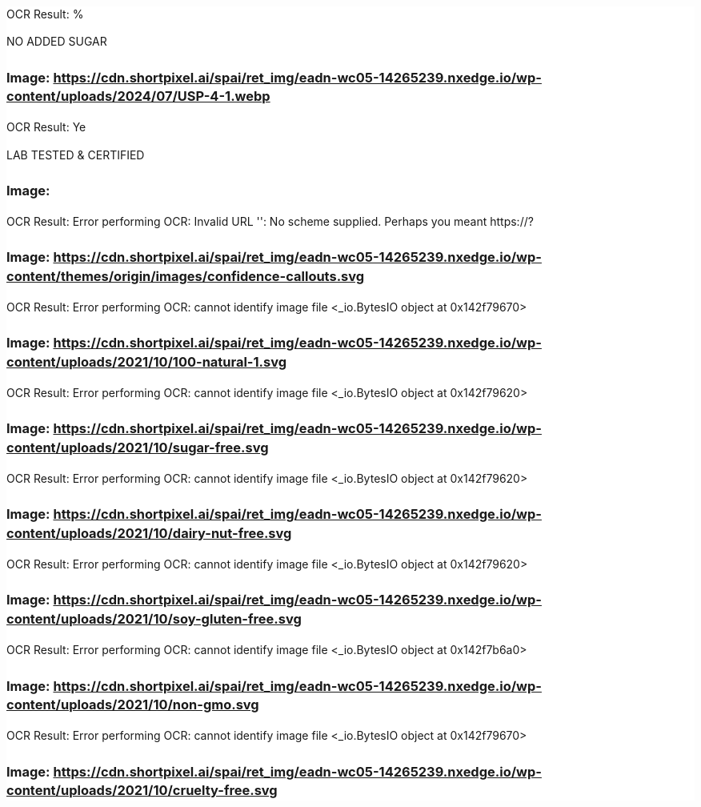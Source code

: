 OCR Result: %

NO ADDED
SUGAR

### Image: https://cdn.shortpixel.ai/spai/ret_img/eadn-wc05-14265239.nxedge.io/wp-content/uploads/2024/07/USP-4-1.webp

OCR Result: Ye

LAB TESTED &
CERTIFIED

### Image: 

OCR Result: Error performing OCR: Invalid URL '': No scheme supplied. Perhaps you meant https://?

### Image: https://cdn.shortpixel.ai/spai/ret_img/eadn-wc05-14265239.nxedge.io/wp-content/themes/origin/images/confidence-callouts.svg

OCR Result: Error performing OCR: cannot identify image file <_io.BytesIO object at 0x142f79670>

### Image: https://cdn.shortpixel.ai/spai/ret_img/eadn-wc05-14265239.nxedge.io/wp-content/uploads/2021/10/100-natural-1.svg

OCR Result: Error performing OCR: cannot identify image file <_io.BytesIO object at 0x142f79620>

### Image: https://cdn.shortpixel.ai/spai/ret_img/eadn-wc05-14265239.nxedge.io/wp-content/uploads/2021/10/sugar-free.svg

OCR Result: Error performing OCR: cannot identify image file <_io.BytesIO object at 0x142f79620>

### Image: https://cdn.shortpixel.ai/spai/ret_img/eadn-wc05-14265239.nxedge.io/wp-content/uploads/2021/10/dairy-nut-free.svg

OCR Result: Error performing OCR: cannot identify image file <_io.BytesIO object at 0x142f79620>

### Image: https://cdn.shortpixel.ai/spai/ret_img/eadn-wc05-14265239.nxedge.io/wp-content/uploads/2021/10/soy-gluten-free.svg

OCR Result: Error performing OCR: cannot identify image file <_io.BytesIO object at 0x142f7b6a0>

### Image: https://cdn.shortpixel.ai/spai/ret_img/eadn-wc05-14265239.nxedge.io/wp-content/uploads/2021/10/non-gmo.svg

OCR Result: Error performing OCR: cannot identify image file <_io.BytesIO object at 0x142f79670>

### Image: https://cdn.shortpixel.ai/spai/ret_img/eadn-wc05-14265239.nxedge.io/wp-content/uploads/2021/10/cruelty-free.svg
